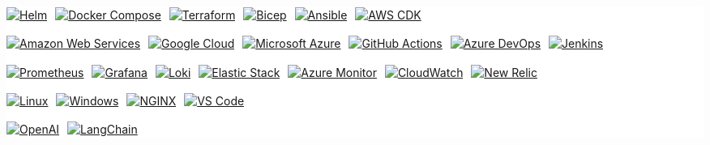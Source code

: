   
  <a href="https://helm.sh/"><img alt="Helm" src="https://img.shields.io/badge/Helm-0F1689?style=flat-square&logo=helm&logoColor=white" height="30" style="vertical-align:middle;margin-right:6px;"></a>
  <a href="https://docs.docker.com/compose/"><img alt="Docker Compose" src="https://img.shields.io/badge/Docker%20Compose-384d54?style=flat-square&logo=docker&logoColor=white" height="30" style="vertical-align:middle;margin-right:6px;"></a>
  <a href="https://www.terraform.io/"><img alt="Terraform" src="https://img.shields.io/badge/Terraform-7B42BC?style=flat-square&logo=terraform&logoColor=white" height="30" style="vertical-align:middle;margin-right:6px;"></a>
  <a href="https://learn.microsoft.com/azure/azure-resource-manager/bicep/"><img alt="Bicep" src="https://img.shields.io/badge/Bicep-0E7CFF?style=flat-square&logo=microsoftazure&logoColor=white" height="30" style="vertical-align:middle;margin-right:6px;"></a>
  <a href="https://www.ansible.com/"><img alt="Ansible" src="https://img.shields.io/badge/Ansible-EE0000?style=flat-square&logo=ansible&logoColor=white" height="30" style="vertical-align:middle;margin-right:6px;"></a>
  <a href="https://docs.aws.amazon.com/cdk/"><img alt="AWS CDK" src="https://img.shields.io/badge/AWS%20CDK-232F3E?style=flat-square&logo=amazonaws&logoColor=white" height="30" style="vertical-align:middle;margin-right:6px;"></a>
  <br/>

  
  <a href="https://aws.amazon.com/"><img alt="Amazon Web Services" src="https://img.shields.io/badge/Amazon%20Web%20Services-232F3E?style=flat-square&logo=amazonaws&logoColor=white" height="30" style="vertical-align:middle;margin-right:6px;"></a>
  <a href="https://cloud.google.com/"><img alt="Google Cloud" src="https://img.shields.io/badge/Google%20Cloud-4285F4?style=flat-square&logo=googlecloud&logoColor=white" height="30" style="vertical-align:middle;margin-right:6px;"></a>
  <a href="https://azure.microsoft.com/"><img alt="Microsoft Azure" src="https://img.shields.io/badge/Microsoft%20Azure-0089D6?style=flat-square&logo=microsoftazure&logoColor=white" height="30" style="vertical-align:middle;margin-right:6px;"></a>
  <a href="https://docs.github.com/actions"><img alt="GitHub Actions" src="https://img.shields.io/badge/GitHub%20Actions-2088FF?style=flat-square&logo=githubactions&logoColor=white" height="30" style="vertical-align:middle;margin-right:6px;"></a>
  <a href="https://learn.microsoft.com/azure/devops/"><img alt="Azure DevOps" src="https://img.shields.io/badge/Azure%20DevOps-0089D6?style=flat-square&logo=azuredevops&logoColor=white" height="30" style="vertical-align:middle;margin-right:6px;"></a>
  <a href="https://www.jenkins.io/"><img alt="Jenkins" src="https://img.shields.io/badge/Jenkins-D24939?style=flat-square&logo=jenkins&logoColor=white" height="30" style="vertical-align:middle;margin-right:6px;"></a>
  <br/>

  
  <a href="https://prometheus.io/"><img alt="Prometheus" src="https://img.shields.io/badge/Prometheus-E6522C?style=flat-square&logo=prometheus&logoColor=white" height="30" style="vertical-align:middle;margin-right:6px;"></a>
  <a href="https://grafana.com/"><img alt="Grafana" src="https://img.shields.io/badge/Grafana-F46800?style=flat-square&logo=grafana&logoColor=white" height="30" style="vertical-align:middle;margin-right:6px;"></a>
  <a href="https://grafana.com/oss/loki/"><img alt="Loki" src="https://img.shields.io/badge/Loki-525252?style=flat-square&logo=grafana&logoColor=white" height="30" style="vertical-align:middle;margin-right:6px;"></a>
  <a href="https://www.elastic.co/"><img alt="Elastic Stack" src="https://img.shields.io/badge/Elastic%20Stack-005571?style=flat-square&logo=elastic&logoColor=white" height="30" style="vertical-align:middle;margin-right:6px;"></a>
  <a href="https://learn.microsoft.com/azure/azure-monitor/"><img alt="Azure Monitor" src="https://img.shields.io/badge/Azure%20Monitor-0078D4?style=flat-square&logo=microsoftazure&logoColor=white" height="30" style="vertical-align:middle;margin-right:6px;"></a>
  <a href="https://aws.amazon.com/cloudwatch/"><img alt="CloudWatch" src="https://img.shields.io/badge/CloudWatch-5A3E85?style=flat-square&logo=amazonaws&logoColor=white" height="30" style="vertical-align:middle;margin-right:6px;"></a>
  <a href="https://newrelic.com/"><img alt="New Relic" src="https://img.shields.io/badge/New%20Relic-008C99?style=flat-square&logo=newrelic&logoColor=white" height="30" style="vertical-align:middle;margin-right:6px;"></a>
  <br/>

  
  <a href="https://www.kernel.org/"><img alt="Linux" src="https://img.shields.io/badge/Linux-FCC624?style=flat-square&logo=linux&logoColor=000000" height="30" style="vertical-align:middle;margin-right:6px;"></a>
  <a href="https://www.microsoft.com/windows/"><img alt="Windows" src="https://img.shields.io/badge/Windows-0078D6?style=flat-square&logo=windows&logoColor=white" height="30" style="vertical-align:middle;margin-right:6px;"></a>
  <a href="https://nginx.org/"><img alt="NGINX" src="https://img.shields.io/badge/NGINX-009639?style=flat-square&logo=nginx&logoColor=white" height="30" style="vertical-align:middle;margin-right:6px;"></a>
  <a href="https://code.visualstudio.com/"><img alt="VS Code" src="https://img.shields.io/badge/VS%20Code-007ACC?style=flat-square&logo=visualstudiocode&logoColor=white" height="30" style="vertical-align:middle;margin-right:6px;"></a>
  <br/>

  
  <a href="https://openai.com/"><img alt="OpenAI" src="https://img.shields.io/badge/OpenAI-412991?style=flat-square&logo=openai&logoColor=white" height="30" style="vertical-align:middle;margin-right:6px;"></a>
  <a href="https://www.langchain.com/"><img alt="LangChain" src="https://img.shields.io/badge/LangChain-1C3C3C?style=flat-square&logo=langchain&logoColor=white" height="30" style="vertical-align:middle;margin-right:6px;"></a>